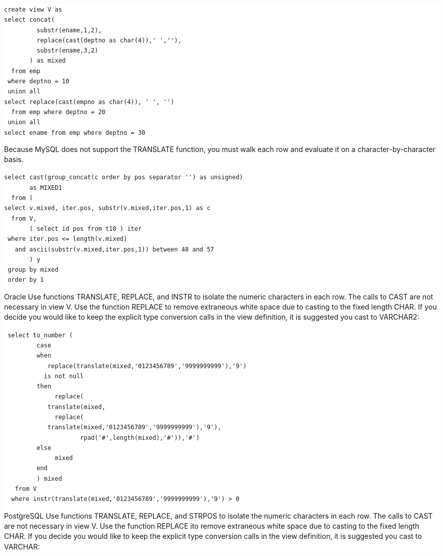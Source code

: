 	create view V as
	select concat(
	         substr(ename,1,2),
	         replace(cast(deptno as char(4)),' ',''),
	         substr(ename,3,2)
	       ) as mixed
	  from emp
	 where deptno = 10
	 union all
	select replace(cast(empno as char(4)), ' ', '')
	  from emp where deptno = 20
	 union all
	select ename from emp where deptno = 30
Because MySQL does not support the TRANSLATE function, you must walk each row and evaluate it on a character-by-character basis.

	select cast(group_concat(c order by pos separator '') as unsigned)
	       as MIXED1
	  from (
	select v.mixed, iter.pos, substr(v.mixed,iter.pos,1) as c
	  from V,
	       ( select id pos from t10 ) iter
	 where iter.pos <= length(v.mixed)
	   and ascii(substr(v.mixed,iter.pos,1)) between 48 and 57
	       ) y
	 group by mixed
	 order by 1
Oracle
Use functions TRANSLATE, REPLACE, and INSTR to isolate the numeric characters in each row. The calls to CAST are not necessary in view V. Use the function REPLACE to remove extraneous white space due to casting to the fixed length CHAR. If you decide you would like to keep the explicit type conversion calls in the view definition, it is suggested you cast to VARCHAR2:

	 select to_number (
	         case
	         when
	            replace(translate(mixed,'0123456789','9999999999'),'9')
	           is not null
	         then
	              replace(
	            translate(mixed,
	              replace(
	            translate(mixed,'0123456789','9999999999'),'9'),
	                     rpad('#',length(mixed),'#')),'#')
	         else
	              mixed
	         end
	         ) mixed
	   from V
	  where instr(translate(mixed,'0123456789','9999999999'),'9') > 0
PostgreSQL
Use functions TRANSLATE, REPLACE, and STRPOS to isolate the numeric characters in each row. The calls to CAST are not necessary in view V. Use the function REPLACE ito remove extraneous white space due to casting to the fixed length CHAR. If you decide you would like to keep the explicit type conversion calls in the view definition, it is suggested you cast to VARCHAR:
